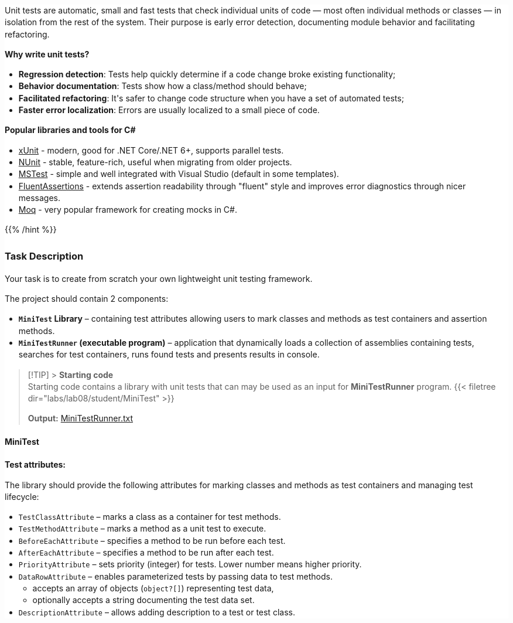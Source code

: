 Unit tests are automatic, small and fast tests that check individual units of code — most often individual methods or classes — in isolation from the rest of the system. Their purpose is early error detection, documenting module behavior and facilitating refactoring.

**Why write unit tests?**

- **Regression detection**: Tests help quickly determine if a code change broke existing functionality;
- **Behavior documentation**: Tests show how a class/method should behave;
- **Facilitated refactoring**: It's safer to change code structure when you have a set of automated tests;
- **Faster error localization**: Errors are usually localized to a small piece of code.

**Popular libraries and tools for C#**

- [xUnit](https://xunit.net/?tabs=cs) - modern, good for .NET Core/.NET 6+, supports parallel tests.
- [NUnit](https://nunit.org/) - stable, feature-rich, useful when migrating from older projects.
- [MSTest](https://learn.microsoft.com/en-us/dotnet/core/testing/unit-testing-csharp-with-mstest) - simple and well integrated with Visual Studio (default in some templates).
- [FluentAssertions](https://fluentassertions.com/introduction) - extends assertion readability through "fluent" style and improves error diagnostics through nicer messages.
- [Moq](https://github.com/devlooped/moq/wiki/Quickstart) - very popular framework for creating mocks in C#.

{{% /hint %}}

### Task Description

Your task is to create from scratch your own lightweight unit testing framework.

The project should contain 2 components:

- **`MiniTest` Library** – containing test attributes allowing users to mark classes and methods as test containers and assertion methods.
- **`MiniTestRunner` (executable program)** – application that dynamically loads a collection of assemblies containing tests, searches for test containers, runs found tests and presents results in console.

> [!TIP] > **Starting code**  
> Starting code contains a library with unit tests that can may be used as an input for **MiniTestRunner** program.
> {{< filetree dir="labs/lab08/student/MiniTest" >}}
>
> **Output:** [MiniTestRunner.txt](/labs/lab08/outputs/MiniTestRunner.txt)

#### MiniTest

**Test attributes:**

The library should provide the following attributes for marking classes and methods as test containers and managing test lifecycle:

- `TestClassAttribute` – marks a class as a container for test methods.
- `TestMethodAttribute` – marks a method as a unit test to execute.
- `BeforeEachAttribute` – specifies a method to be run before each test.
- `AfterEachAttribute` – specifies a method to be run after each test.
- `PriorityAttribute` – sets priority (integer) for tests. Lower number means higher priority.
- `DataRowAttribute` – enables parameterized tests by passing data to test methods.
  - accepts an array of objects (`object?[]`) representing test data,
  - optionally accepts a string documenting the test data set.
- `DescriptionAttribute` – allows adding description to a test or test class.
